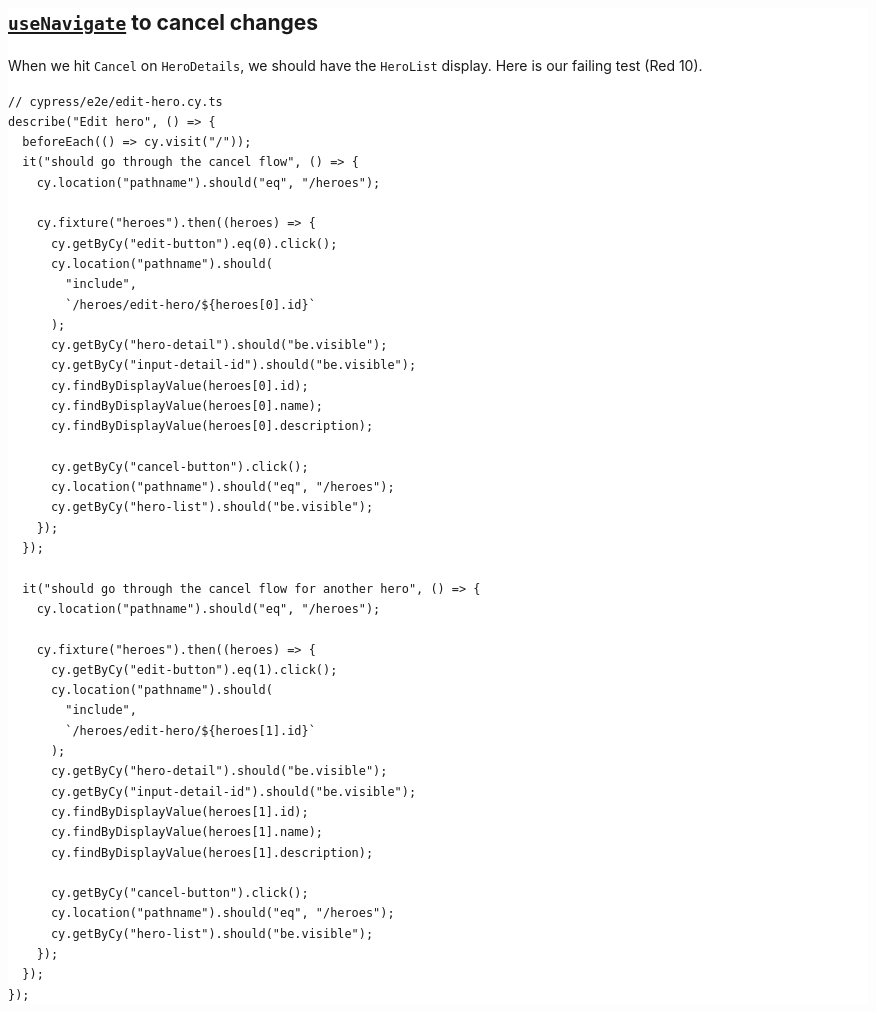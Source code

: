 ## [`useNavigate`](https://reactrouter.com/en/main/hooks/use-navigate) to cancel changes

When we hit `Cancel` on `HeroDetails`, we should have the `HeroList` display. Here is our failing test (Red 10).

```tsx
// cypress/e2e/edit-hero.cy.ts
describe("Edit hero", () => {
  beforeEach(() => cy.visit("/"));
  it("should go through the cancel flow", () => {
    cy.location("pathname").should("eq", "/heroes");

    cy.fixture("heroes").then((heroes) => {
      cy.getByCy("edit-button").eq(0).click();
      cy.location("pathname").should(
        "include",
        `/heroes/edit-hero/${heroes[0].id}`
      );
      cy.getByCy("hero-detail").should("be.visible");
      cy.getByCy("input-detail-id").should("be.visible");
      cy.findByDisplayValue(heroes[0].id);
      cy.findByDisplayValue(heroes[0].name);
      cy.findByDisplayValue(heroes[0].description);

      cy.getByCy("cancel-button").click();
      cy.location("pathname").should("eq", "/heroes");
      cy.getByCy("hero-list").should("be.visible");
    });
  });

  it("should go through the cancel flow for another hero", () => {
    cy.location("pathname").should("eq", "/heroes");

    cy.fixture("heroes").then((heroes) => {
      cy.getByCy("edit-button").eq(1).click();
      cy.location("pathname").should(
        "include",
        `/heroes/edit-hero/${heroes[1].id}`
      );
      cy.getByCy("hero-detail").should("be.visible");
      cy.getByCy("input-detail-id").should("be.visible");
      cy.findByDisplayValue(heroes[1].id);
      cy.findByDisplayValue(heroes[1].name);
      cy.findByDisplayValue(heroes[1].description);

      cy.getByCy("cancel-button").click();
      cy.location("pathname").should("eq", "/heroes");
      cy.getByCy("hero-list").should("be.visible");
    });
  });
});
```
